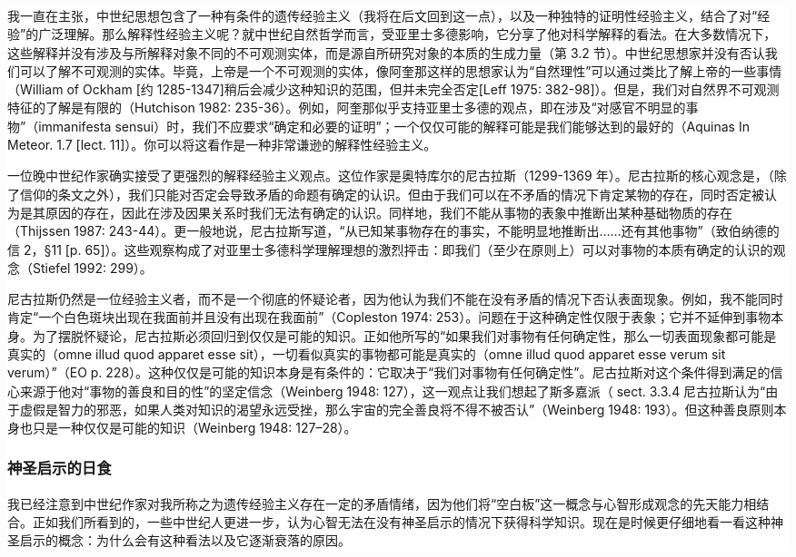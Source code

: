 我一直在主张，中世纪思想包含了一种有条件的遗传经验主义（我将在后文回到这一点），以及一种独特的证明性经验主义，结合了对“经验”的广泛理解。那么解释性经验主义呢？就中世纪自然哲学而言，受亚里士多德影响，它分享了他对科学解释的看法。在大多数情况下，这些解释并没有涉及与所解释对象不同的不可观测实体，而是源自所研究对象的本质的生成力量（第 3.2 节）。中世纪思想家并没有否认我们可以了解不可观测的实体。毕竟，上帝是一个不可观测的实体，像阿奎那这样的思想家认为“自然理性”可以通过类比了解上帝的一些事情（William of Ockham [约 1285-1347]稍后会减少这种知识的范围，但并未完全否定[Leff 1975: 382-98]）。但是，我们对自然界不可观测特征的了解是有限的（Hutchison 1982: 235-36）。例如，阿奎那似乎支持亚里士多德的观点，即在涉及“对感官不明显的事物”（immanifesta sensui）时，我们不应要求“确定和必要的证明”；一个仅仅可能的解释可能是我们能够达到的最好的（Aquinas In Meteor. 1.7 [lect. 11]）。你可以将这看作是一种非常谦逊的解释性经验主义。

一位晚中世纪作家确实接受了更强烈的解释经验主义观点。这位作家是奥特库尔的尼古拉斯（1299-1369 年）。尼古拉斯的核心观念是，（除了信仰的条文之外），我们只能对否定会导致矛盾的命题有确定的认识。但由于我们可以在不矛盾的情况下肯定某物的存在，同时否定被认为是其原因的存在，因此在涉及因果关系时我们无法有确定的认识。同样地，我们不能从事物的表象中推断出某种基础物质的存在（Thijssen 1987: 243-44）。更一般地说，尼古拉斯写道，“从已知某事物存在的事实，不能明显地推断出……还有其他事物”（致伯纳德的信 2，§11 [p. 65]）。这些观察构成了对亚里士多德科学理解理想的激烈抨击：即我们（至少在原则上）可以对事物的本质有确定的认识的观念（Stiefel 1992: 299）。

尼古拉斯仍然是一位经验主义者，而不是一个彻底的怀疑论者，因为他认为我们不能在没有矛盾的情况下否认表面现象。例如，我不能同时肯定“一个白色斑块出现在我面前并且没有出现在我面前”（Copleston 1974: 253）。问题在于这种确定性仅限于表象；它并不延伸到事物本身。为了摆脱怀疑论，尼古拉斯必须回归到仅仅是可能的知识。正如他所写的“如果我们对事物有任何确定性，那么一切表面现象都可能是真实的（omne illud quod apparet esse sit），一切看似真实的事物都可能是真实的（omne illud quod apparet esse verum sit verum）”（EO p. 228）。这种仅仅是可能的知识本身是有条件的：它取决于“我们对事物有任何确定性”。尼古拉斯对这个条件得到满足的信心来源于他对“事物的善良和目的性”的坚定信念（Weinberg 1948: 127），这一观点让我们想起了斯多嘉派（ sect. 3.3.4 尼古拉斯认为“由于虚假是智力的邪恶，如果人类对知识的渴望永远受挫，那么宇宙的完全善良将不得不被否认”（Weinberg 1948: 193）。但这种善良原则本身也只是一种仅仅是可能的知识（Weinberg 1948: 127–28）。

### 神圣启示的日食

我已经注意到中世纪作家对我所称之为遗传经验主义存在一定的矛盾情绪，因为他们将“空白板”这一概念与心智形成观念的先天能力相结合。正如我们所看到的，一些中世纪人更进一步，认为心智无法在没有神圣启示的情况下获得科学知识。现在是时候更仔细地看一看这种神圣启示的概念：为什么会有这种看法以及它逐渐衰落的原因。

